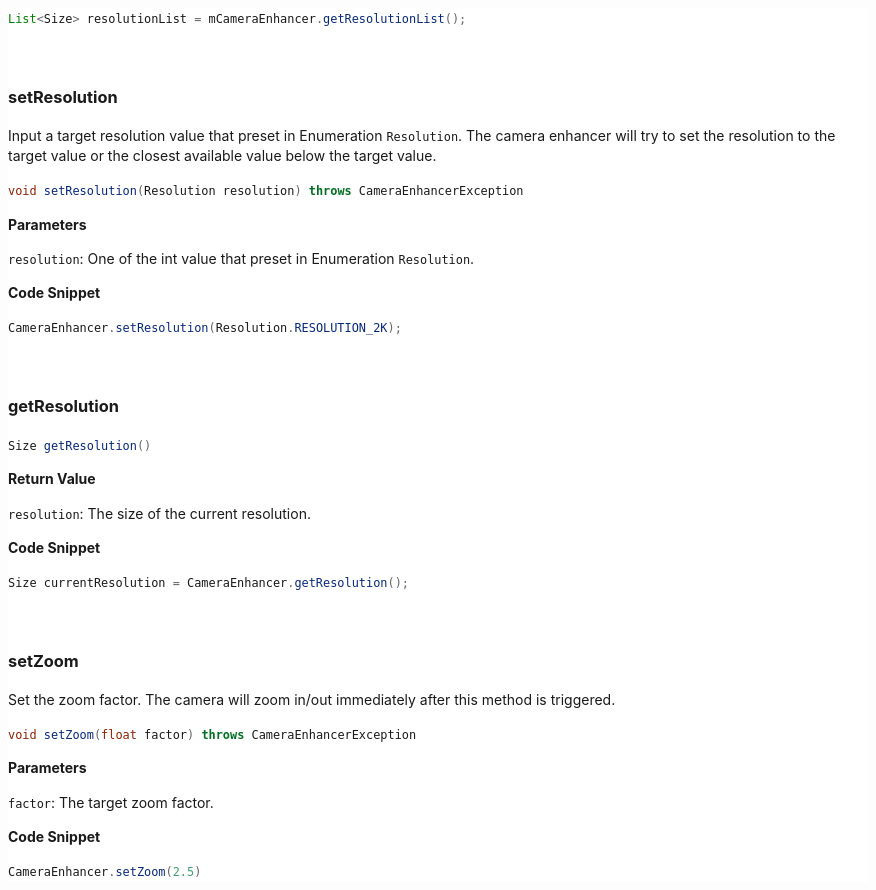 ```java
List<Size> resolutionList = mCameraEnhancer.getResolutionList();
```

&nbsp;

### setResolution

Input a target resolution value that preset in Enumeration `Resolution`. The camera enhancer will try to set the resolution to the target value or the closest available value below the target value.

```java
void setResolution(Resolution resolution) throws CameraEnhancerException
```

**Parameters**

`resolution`: One of the int value that preset in Enumeration `Resolution`.

**Code Snippet**

```java
CameraEnhancer.setResolution(Resolution.RESOLUTION_2K);
```

&nbsp;

### getResolution

```java
Size getResolution()
```

**Return Value**

`resolution`: The size of the current resolution.

**Code Snippet**

```java
Size currentResolution = CameraEnhancer.getResolution();
```

&nbsp;

### setZoom

Set the zoom factor. The camera will zoom in/out immediately after this method is triggered.

```java
void setZoom(float factor) throws CameraEnhancerException
```

**Parameters**

`factor`: The target zoom factor.

**Code Snippet**

```java
CameraEnhancer.setZoom(2.5)
```
